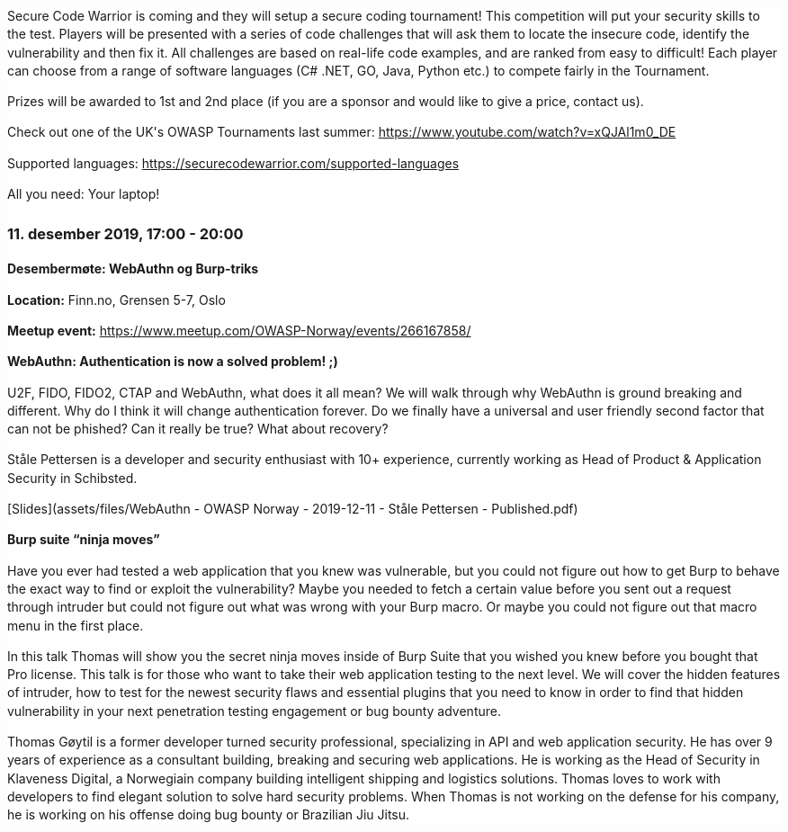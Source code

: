 Secure Code Warrior is coming and they will setup a secure coding tournament!
This competition will put your security skills to the test. Players will be presented with a series of code challenges that will ask them to locate the insecure code, identify the vulnerability and then fix it. All challenges are based on real-life code examples, and are ranked from easy to difficult! Each player can choose from a range of software languages (C# .NET, GO, Java, Python etc.) to compete fairly in the Tournament.

Prizes will be awarded to 1st and 2nd place (if you are a sponsor and would like to give a price, contact us).

Check out one of the UK's OWASP Tournaments last summer:
<https://www.youtube.com/watch?v=xQJAl1m0_DE>

Supported languages:
<https://securecodewarrior.com/supported-languages>

All you need:
Your laptop!

### 11. desember 2019, 17:00 - 20:00

**Desembermøte: WebAuthn og Burp-triks**

**Location:** Finn.no, Grensen 5-7, Oslo

**Meetup event:** <https://www.meetup.com/OWASP-Norway/events/266167858/>

**WebAuthn: Authentication is now a solved problem! ;)**

U2F, FIDO, FIDO2, CTAP and WebAuthn, what does it all mean?
We will walk through why WebAuthn is ground breaking and different.
Why do I think it will change authentication forever. Do we finally have a universal
and user friendly second factor that can not be phished? Can it really be true?
What about recovery?

Ståle Pettersen is a developer and security enthusiast with 10+ experience, currently working as Head of Product & Application Security in Schibsted.

[Slides](assets/files/WebAuthn - OWASP Norway - 2019-12-11 - Ståle Pettersen - Published.pdf)

**Burp suite “ninja moves”**

Have you ever had tested a web application that you knew was vulnerable, but you could not figure out how to get Burp to behave the exact way to find or exploit the vulnerability? Maybe you needed to fetch a certain value before you sent out a request through intruder but could not figure out what was wrong with your Burp macro. Or maybe you could not figure out that macro menu in the first place.

In this talk Thomas will show you the secret ninja moves inside of Burp Suite that you wished you knew before you bought that Pro license. This talk is for those who want to take their web application testing to the next level. We will cover the hidden features of intruder, how to test for the newest security flaws and essential plugins that you need to know in order to find that hidden vulnerability in your next penetration testing engagement or bug bounty adventure.

Thomas Gøytil is a former developer turned security professional, specializing in API and web application security. He has over 9 years of experience as a consultant building, breaking and securing web applications. He is working as the Head of Security in Klaveness Digital, a Norwegiain company building intelligent shipping and logistics solutions. Thomas loves to work with developers to find elegant solution to solve hard security problems. When Thomas is not working on the defense for his company, he is working on his offense doing bug bounty or Brazilian Jiu Jitsu.
